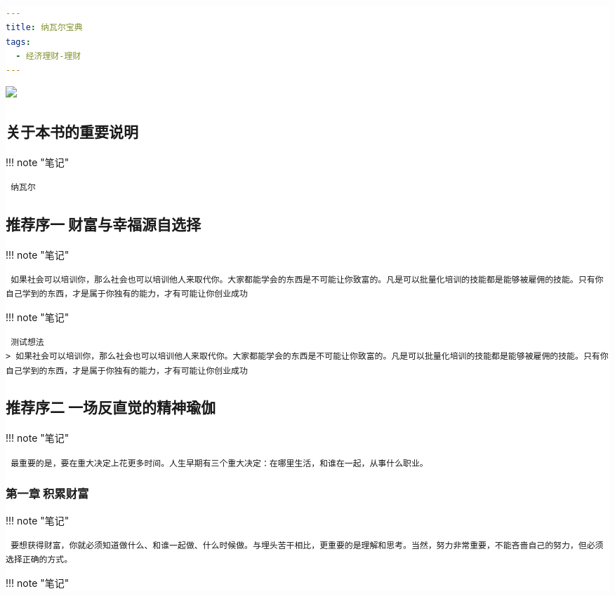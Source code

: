 ```yaml
---
title: 纳瓦尔宝典
tags:
  - 经济理财-理财
---
```


![](https://cdn.weread.qq.com/weread/cover/89/YueWen_44026191/t7_YueWen_44026191.jpg)


## 关于本书的重要说明




!!! note "笔记"

	 纳瓦尔 


## 推荐序一 财富与幸福源自选择




!!! note "笔记"

	 如果社会可以培训你，那么社会也可以培训他人来取代你。大家都能学会的东西是不可能让你致富的。凡是可以批量化培训的技能都是能够被雇佣的技能。只有你自己学到的东西，才是属于你独有的能力，才有可能让你创业成功 


!!! note "笔记"

	 测试想法 
	> 如果社会可以培训你，那么社会也可以培训他人来取代你。大家都能学会的东西是不可能让你致富的。凡是可以批量化培训的技能都是能够被雇佣的技能。只有你自己学到的东西，才是属于你独有的能力，才有可能让你创业成功




## 推荐序二 一场反直觉的精神瑜伽




!!! note "笔记"

	 最重要的是，要在重大决定上花更多时间。人生早期有三个重大决定：在哪里生活，和谁在一起，从事什么职业。 


### 第一章 积累财富




!!! note "笔记"

	 要想获得财富，你就必须知道做什么、和谁一起做、什么时候做。与埋头苦干相比，更重要的是理解和思考。当然，努力非常重要，不能吝啬自己的努力，但必须选择正确的方式。 


!!! note "笔记"
